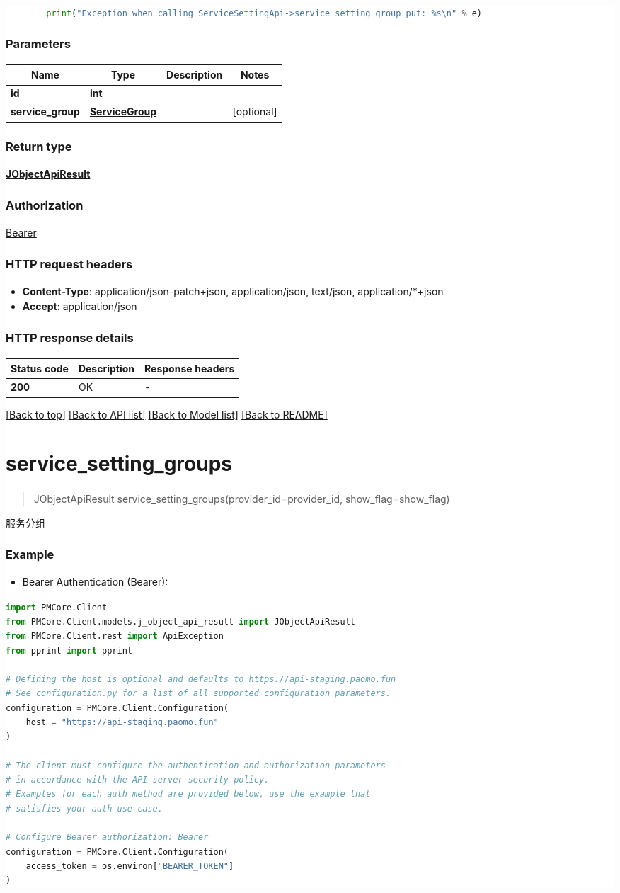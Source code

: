 ```python
        print("Exception when calling ServiceSettingApi->service_setting_group_put: %s\n" % e)
```



### Parameters


Name | Type | Description  | Notes
------------- | ------------- | ------------- | -------------
 **id** | **int**|  | 
 **service_group** | [**ServiceGroup**](ServiceGroup.md)|  | [optional] 

### Return type

[**JObjectApiResult**](JObjectApiResult.md)

### Authorization

[Bearer](../README.md#Bearer)

### HTTP request headers

 - **Content-Type**: application/json-patch+json, application/json, text/json, application/*+json
 - **Accept**: application/json

### HTTP response details

| Status code | Description | Response headers |
|-------------|-------------|------------------|
**200** | OK |  -  |

[[Back to top]](#) [[Back to API list]](../README.md#documentation-for-api-endpoints) [[Back to Model list]](../README.md#documentation-for-models) [[Back to README]](../README.md)

# **service_setting_groups**
> JObjectApiResult service_setting_groups(provider_id=provider_id, show_flag=show_flag)

服务分组

### Example

* Bearer Authentication (Bearer):

```python
import PMCore.Client
from PMCore.Client.models.j_object_api_result import JObjectApiResult
from PMCore.Client.rest import ApiException
from pprint import pprint

# Defining the host is optional and defaults to https://api-staging.paomo.fun
# See configuration.py for a list of all supported configuration parameters.
configuration = PMCore.Client.Configuration(
    host = "https://api-staging.paomo.fun"
)

# The client must configure the authentication and authorization parameters
# in accordance with the API server security policy.
# Examples for each auth method are provided below, use the example that
# satisfies your auth use case.

# Configure Bearer authorization: Bearer
configuration = PMCore.Client.Configuration(
    access_token = os.environ["BEARER_TOKEN"]
)

```